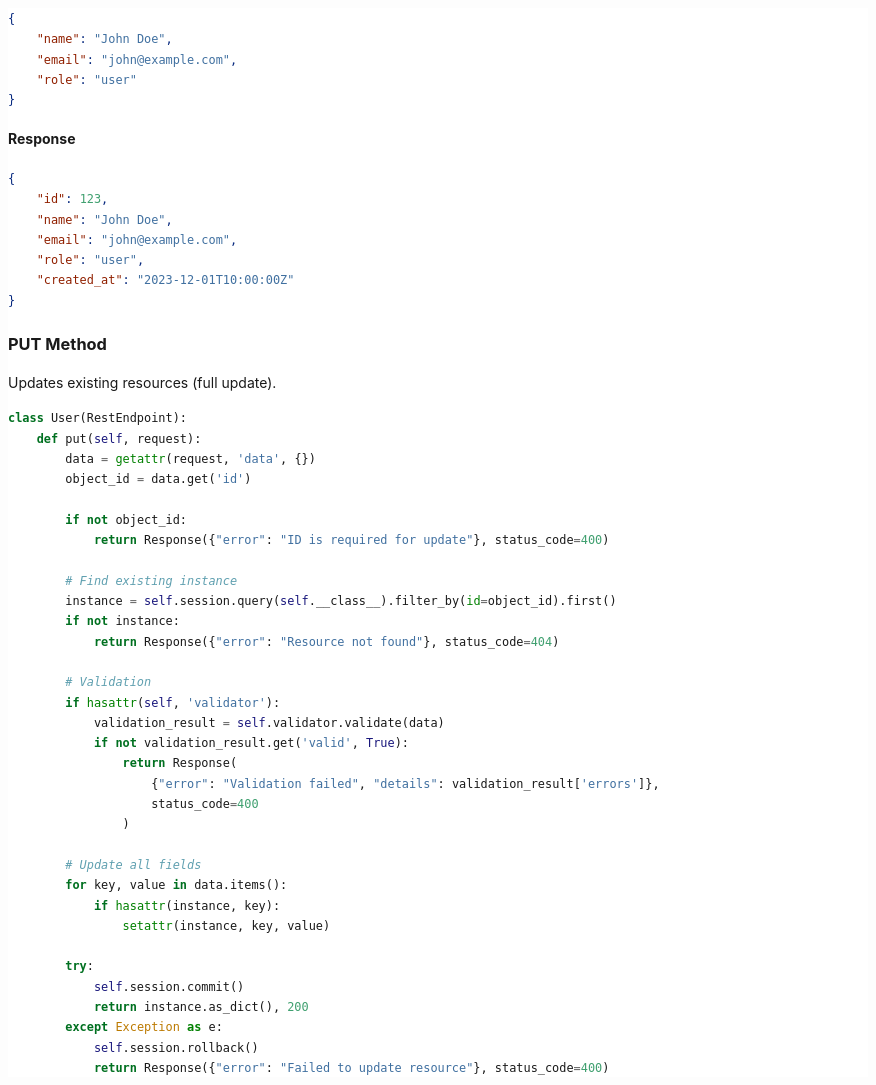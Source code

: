 ```json
{
    "name": "John Doe",
    "email": "john@example.com",
    "role": "user"
}
```

#### Response

```json
{
    "id": 123,
    "name": "John Doe", 
    "email": "john@example.com",
    "role": "user",
    "created_at": "2023-12-01T10:00:00Z"
}
```

### PUT Method

Updates existing resources (full update).

```python
class User(RestEndpoint):
    def put(self, request):
        data = getattr(request, 'data', {})
        object_id = data.get('id')
        
        if not object_id:
            return Response({"error": "ID is required for update"}, status_code=400)
            
        # Find existing instance
        instance = self.session.query(self.__class__).filter_by(id=object_id).first()
        if not instance:
            return Response({"error": "Resource not found"}, status_code=404)
            
        # Validation
        if hasattr(self, 'validator'):
            validation_result = self.validator.validate(data)
            if not validation_result.get('valid', True):
                return Response(
                    {"error": "Validation failed", "details": validation_result['errors']},
                    status_code=400
                )
        
        # Update all fields
        for key, value in data.items():
            if hasattr(instance, key):
                setattr(instance, key, value)
        
        try:
            self.session.commit()
            return instance.as_dict(), 200
        except Exception as e:
            self.session.rollback()
            return Response({"error": "Failed to update resource"}, status_code=400)
```
